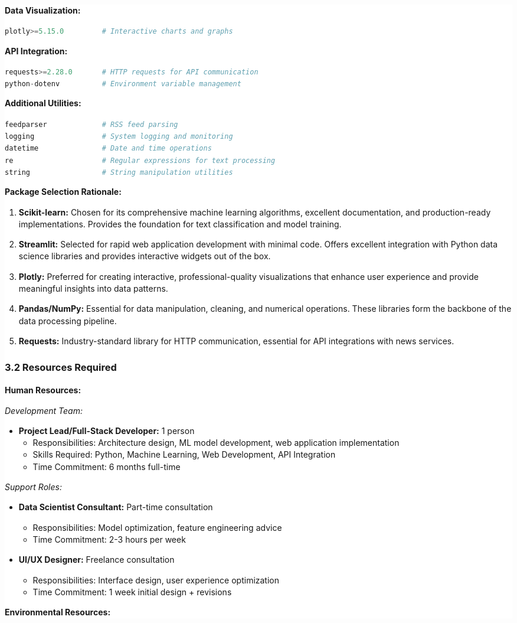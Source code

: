 **Data Visualization:**
```python
plotly>=5.15.0         # Interactive charts and graphs
```

**API Integration:**
```python
requests>=2.28.0       # HTTP requests for API communication
python-dotenv          # Environment variable management
```

**Additional Utilities:**
```python
feedparser             # RSS feed parsing
logging                # System logging and monitoring
datetime               # Date and time operations
re                     # Regular expressions for text processing
string                 # String manipulation utilities
```

**Package Selection Rationale:**

1. **Scikit-learn:** Chosen for its comprehensive machine learning algorithms, excellent documentation, and production-ready implementations. Provides the foundation for text classification and model training.

2. **Streamlit:** Selected for rapid web application development with minimal code. Offers excellent integration with Python data science libraries and provides interactive widgets out of the box.

3. **Plotly:** Preferred for creating interactive, professional-quality visualizations that enhance user experience and provide meaningful insights into data patterns.

4. **Pandas/NumPy:** Essential for data manipulation, cleaning, and numerical operations. These libraries form the backbone of the data processing pipeline.

5. **Requests:** Industry-standard library for HTTP communication, essential for API integrations with news services.

### 3.2 Resources Required

**Human Resources:**

*Development Team:*
- **Project Lead/Full-Stack Developer:** 1 person
  - Responsibilities: Architecture design, ML model development, web application implementation
  - Skills Required: Python, Machine Learning, Web Development, API Integration
  - Time Commitment: 6 months full-time

*Support Roles:*
- **Data Scientist Consultant:** Part-time consultation
  - Responsibilities: Model optimization, feature engineering advice
  - Time Commitment: 2-3 hours per week

- **UI/UX Designer:** Freelance consultation
  - Responsibilities: Interface design, user experience optimization
  - Time Commitment: 1 week initial design + revisions

**Environmental Resources:**

